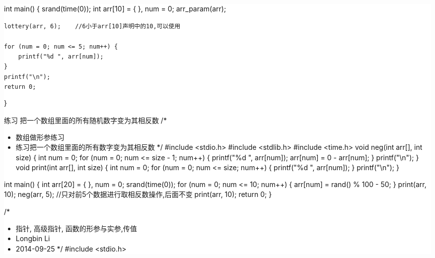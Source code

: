int main() {
    srand(time(0));
    int arr[10] = { }, num = 0;
    arr_param(arr);

    lottery(arr, 6);    //6小于arr[10]声明中的10,可以使用

    for (num = 0; num <= 5; num++) {
        printf("%d ", arr[num]);
    }
    printf("\n");
    return 0;
}

练习
    把一个数组里面的所有随机数字变为其相反数
/*
 * 数组做形参练习
 * 练习把一个数组里面的所有数字变为其相反数
 */
#include <stdio.h>
#include <stdlib.h>
#include <time.h>
void neg(int arr[], int size) {
    int num = 0;
    for (num = 0; num <= size - 1; num++) {
        printf("%d ", arr[num]);
        arr[num] = 0 - arr[num];
    }
    printf("\n");
}
void print(int arr[], int size) {
    int num = 0;
    for (num = 0; num <= size; num++) {
        printf("%d ", arr[num]);
    }
    printf("\n");
}

int main() {
    int arr[20] = { }, num = 0;
    srand(time(0));
    for (num = 0; num <= 10; num++) {
        arr[num] = rand() % 100 - 50;
    }
    print(arr, 10);
    neg(arr, 5);    //只对前5个数据进行取相反数操作,后面不变
    print(arr, 10);
    return 0;
}

/*
 * 指针, 高级指针, 函数的形参与实参,传值
 * Longbin Li
 * 2014-09-25
 */
#include <stdio.h>
